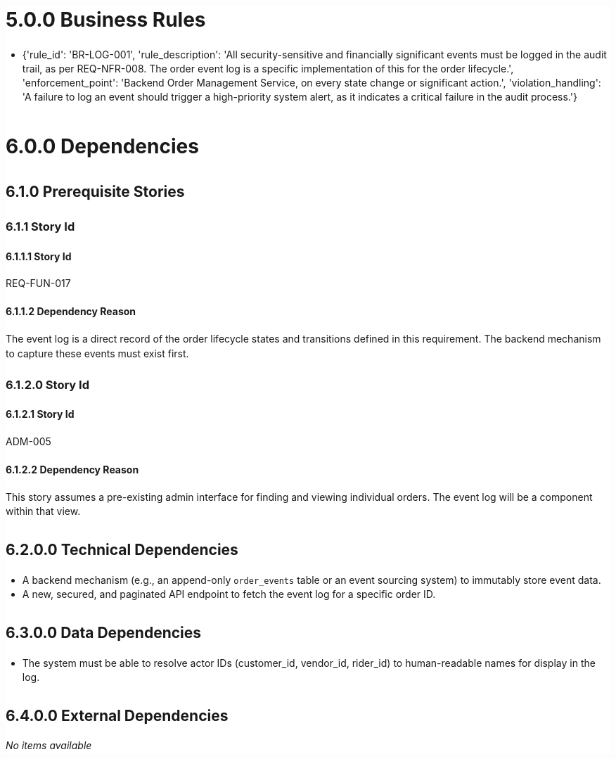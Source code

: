# 5.0.0 Business Rules

- {'rule_id': 'BR-LOG-001', 'rule_description': 'All security-sensitive and financially significant events must be logged in the audit trail, as per REQ-NFR-008. The order event log is a specific implementation of this for the order lifecycle.', 'enforcement_point': 'Backend Order Management Service, on every state change or significant action.', 'violation_handling': 'A failure to log an event should trigger a high-priority system alert, as it indicates a critical failure in the audit process.'}

# 6.0.0 Dependencies

## 6.1.0 Prerequisite Stories

### 6.1.1 Story Id

#### 6.1.1.1 Story Id

REQ-FUN-017

#### 6.1.1.2 Dependency Reason

The event log is a direct record of the order lifecycle states and transitions defined in this requirement. The backend mechanism to capture these events must exist first.

### 6.1.2.0 Story Id

#### 6.1.2.1 Story Id

ADM-005

#### 6.1.2.2 Dependency Reason

This story assumes a pre-existing admin interface for finding and viewing individual orders. The event log will be a component within that view.

## 6.2.0.0 Technical Dependencies

- A backend mechanism (e.g., an append-only `order_events` table or an event sourcing system) to immutably store event data.
- A new, secured, and paginated API endpoint to fetch the event log for a specific order ID.

## 6.3.0.0 Data Dependencies

- The system must be able to resolve actor IDs (customer_id, vendor_id, rider_id) to human-readable names for display in the log.

## 6.4.0.0 External Dependencies

*No items available*

